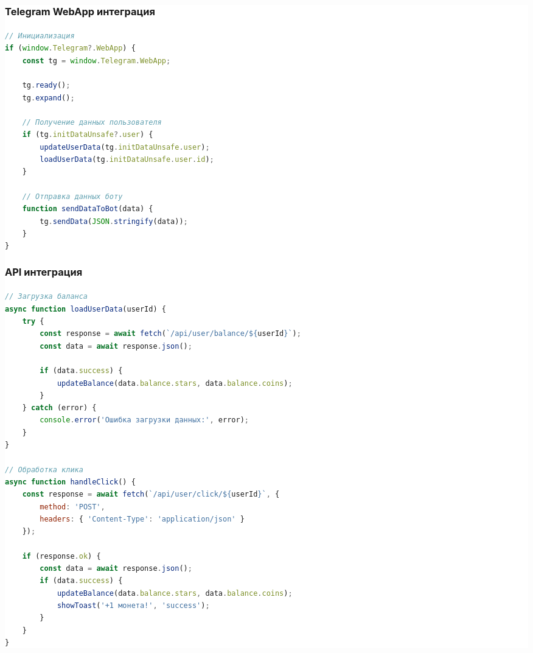 ### Telegram WebApp интеграция
```javascript
// Инициализация
if (window.Telegram?.WebApp) {
    const tg = window.Telegram.WebApp;

    tg.ready();
    tg.expand();

    // Получение данных пользователя
    if (tg.initDataUnsafe?.user) {
        updateUserData(tg.initDataUnsafe.user);
        loadUserData(tg.initDataUnsafe.user.id);
    }

    // Отправка данных боту
    function sendDataToBot(data) {
        tg.sendData(JSON.stringify(data));
    }
}
```

### API интеграция
```javascript
// Загрузка баланса
async function loadUserData(userId) {
    try {
        const response = await fetch(`/api/user/balance/${userId}`);
        const data = await response.json();

        if (data.success) {
            updateBalance(data.balance.stars, data.balance.coins);
        }
    } catch (error) {
        console.error('Ошибка загрузки данных:', error);
    }
}

// Обработка клика
async function handleClick() {
    const response = await fetch(`/api/user/click/${userId}`, {
        method: 'POST',
        headers: { 'Content-Type': 'application/json' }
    });

    if (response.ok) {
        const data = await response.json();
        if (data.success) {
            updateBalance(data.balance.stars, data.balance.coins);
            showToast('+1 монета!', 'success');
        }
    }
}
```
